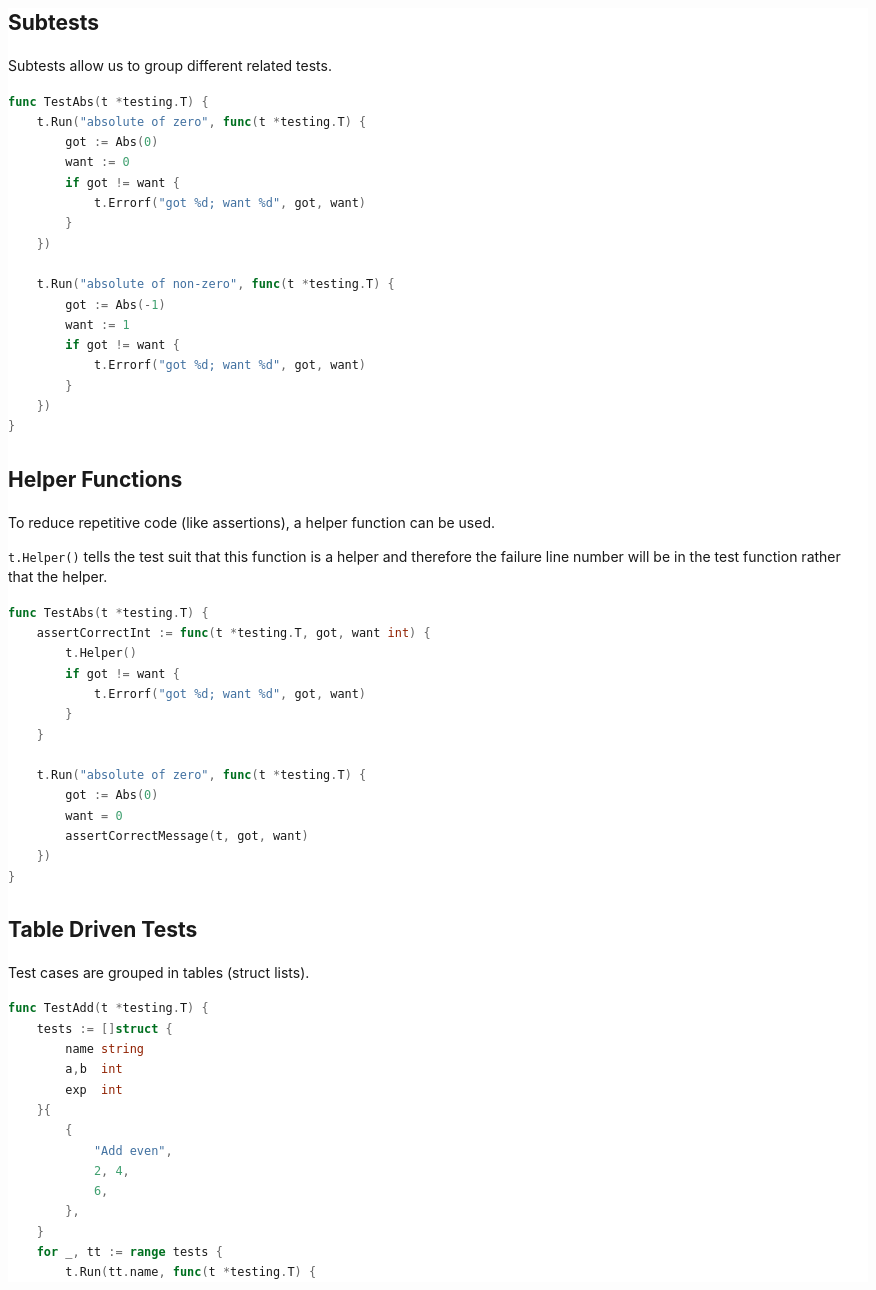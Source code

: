 ## Subtests
Subtests allow us to group different related tests.

```go
func TestAbs(t *testing.T) {
    t.Run("absolute of zero", func(t *testing.T) {
        got := Abs(0)
        want := 0
        if got != want {
            t.Errorf("got %d; want %d", got, want)
        }
    })

    t.Run("absolute of non-zero", func(t *testing.T) {
        got := Abs(-1)
        want := 1
        if got != want {
            t.Errorf("got %d; want %d", got, want)
        }
    })
}
```

## Helper Functions
To reduce repetitive code (like assertions), a helper function can be used.

`t.Helper()` tells the test suit that this function is a helper and therefore the failure line number will be in the test function rather that the helper.

```go
func TestAbs(t *testing.T) {
    assertCorrectInt := func(t *testing.T, got, want int) {
        t.Helper()
        if got != want {
            t.Errorf("got %d; want %d", got, want)
        }
    }

    t.Run("absolute of zero", func(t *testing.T) {
        got := Abs(0)
        want = 0
        assertCorrectMessage(t, got, want)
    })
}
```

## Table Driven Tests
Test cases are grouped in tables (struct lists).

```go
func TestAdd(t *testing.T) {
    tests := []struct {
        name string
        a,b  int
        exp  int
    }{
        {
            "Add even",
            2, 4,
            6,
        },
    }
    for _, tt := range tests {
        t.Run(tt.name, func(t *testing.T) {
```